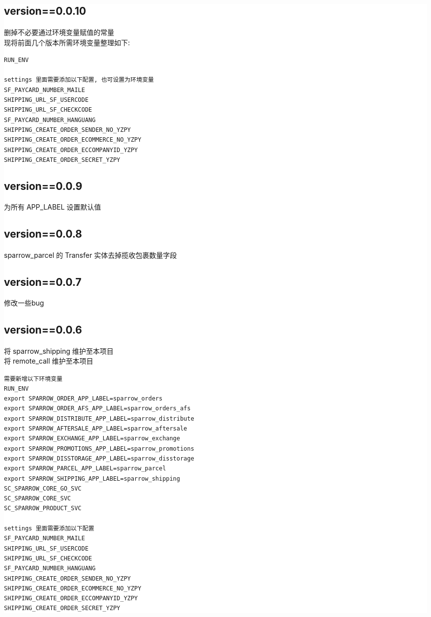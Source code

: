 ## version==0.0.10
删掉不必要通过环境变量赋值的常量  
现将前面几个版本所需环境变量整理如下:  
```
RUN_ENV

settings 里面需要添加以下配置, 也可设置为环境变量  
SF_PAYCARD_NUMBER_MAILE
SHIPPING_URL_SF_USERCODE
SHIPPING_URL_SF_CHECKCODE
SF_PAYCARD_NUMBER_HANGUANG
SHIPPING_CREATE_ORDER_SENDER_NO_YZPY
SHIPPING_CREATE_ORDER_ECOMMERCE_NO_YZPY
SHIPPING_CREATE_ORDER_ECCOMPANYID_YZPY
SHIPPING_CREATE_ORDER_SECRET_YZPY
```

## version==0.0.9
为所有 APP_LABEL 设置默认值  

## version==0.0.8
sparrow_parcel 的 Transfer 实体去掉揽收包裹数量字段  

## version==0.0.7
修改一些bug  

## version==0.0.6
将 sparrow_shipping 维护至本项目  
将 remote_call 维护至本项目
```
需要新增以下环境变量
RUN_ENV
export SPARROW_ORDER_APP_LABEL=sparrow_orders
export SPARROW_ORDER_AFS_APP_LABEL=sparrow_orders_afs
export SPARROW_DISTRIBUTE_APP_LABEL=sparrow_distribute
export SPARROW_AFTERSALE_APP_LABEL=sparrow_aftersale
export SPARROW_EXCHANGE_APP_LABEL=sparrow_exchange
export SPARROW_PROMOTIONS_APP_LABEL=sparrow_promotions
export SPARROW_DISSTORAGE_APP_LABEL=sparrow_disstorage
export SPARROW_PARCEL_APP_LABEL=sparrow_parcel
export SPARROW_SHIPPING_APP_LABEL=sparrow_shipping
SC_SPARROW_CORE_GO_SVC
SC_SPARROW_CORE_SVC
SC_SPARROW_PRODUCT_SVC

settings 里面需要添加以下配置
SF_PAYCARD_NUMBER_MAILE
SHIPPING_URL_SF_USERCODE
SHIPPING_URL_SF_CHECKCODE
SF_PAYCARD_NUMBER_HANGUANG
SHIPPING_CREATE_ORDER_SENDER_NO_YZPY
SHIPPING_CREATE_ORDER_ECOMMERCE_NO_YZPY
SHIPPING_CREATE_ORDER_ECCOMPANYID_YZPY
SHIPPING_CREATE_ORDER_SECRET_YZPY
```
